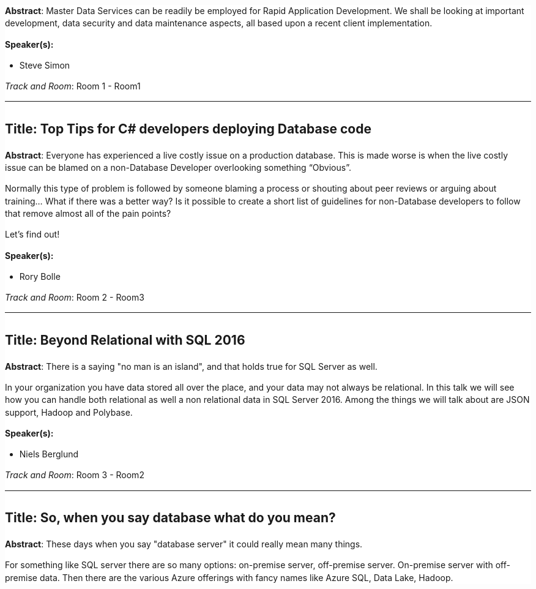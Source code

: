 **Abstract**:
Master Data Services can be readily be employed for Rapid Application Development. We shall be looking at important development, data security and data maintenance aspects, all based upon a recent client implementation.
 
**Speaker(s):**
- Steve Simon
 
*Track and Room*: Room 1 - Room1
 
----------------------------------------------------------------------------------- 
 
 
## Title: Top Tips for C# developers deploying Database code
 
**Abstract**:
Everyone has experienced a live costly issue on a production database. This is made worse is when the live costly issue can be blamed on a non-Database Developer overlooking something “Obvious”.

Normally this type of problem is followed by someone blaming a process or shouting about peer reviews or arguing about training… What if there was a better way? Is it possible to create a short list of guidelines for non-Database developers to follow that remove almost all of the pain points? 

Let’s find out!
 
**Speaker(s):**
- Rory Bolle
 
*Track and Room*: Room 2 - Room3
 
----------------------------------------------------------------------------------- 
 
 
## Title: Beyond Relational with SQL 2016
 
**Abstract**:
There is a saying "no man is an island", and that holds true for SQL Server as well. 

In your organization you have data stored all over the place, and your data may not always be relational. In this talk we will see how you can handle both relational as well a non relational data in SQL Server 2016. Among the things we will talk about are JSON support, Hadoop and Polybase.
 
**Speaker(s):**
- Niels Berglund
 
*Track and Room*: Room 3 - Room2
 
----------------------------------------------------------------------------------- 
 
 
## Title: So, when you say database what do you mean?
 
**Abstract**:
These days when you say "database server" it could really mean many things.

For something like SQL server there are so many options: on-premise server, off-premise server. On-premise server with off-premise data. Then there are the various  Azure offerings with fancy names like Azure SQL, Data Lake, Hadoop.
